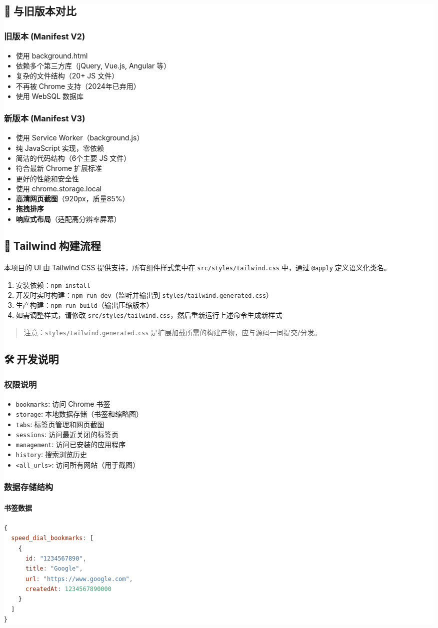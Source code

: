 ## 📝 与旧版本对比

### 旧版本 (Manifest V2)
- 使用 background.html
- 依赖多个第三方库（jQuery, Vue.js, Angular 等）
- 复杂的文件结构（20+ JS 文件）
- 不再被 Chrome 支持（2024年已弃用）
- 使用 WebSQL 数据库

### 新版本 (Manifest V3)
- 使用 Service Worker（background.js）
- 纯 JavaScript 实现，零依赖
- 简洁的代码结构（6个主要 JS 文件）
- 符合最新 Chrome 扩展标准
- 更好的性能和安全性
- 使用 chrome.storage.local
- **高清网页截图**（920px，质量85%）
- **拖拽排序**
- **响应式布局**（适配高分辨率屏幕）

## 🧰 Tailwind 构建流程

本项目的 UI 由 Tailwind CSS 提供支持，所有组件样式集中在 `src/styles/tailwind.css` 中，通过 `@apply` 定义语义化类名。

1. 安装依赖：`npm install`
2. 开发时实时构建：`npm run dev`（监听并输出到 `styles/tailwind.generated.css`）
3. 生产构建：`npm run build`（输出压缩版本）
4. 如需调整样式，请修改 `src/styles/tailwind.css`，然后重新运行上述命令生成新样式

> 注意：`styles/tailwind.generated.css` 是扩展加载所需的构建产物，应与源码一同提交/分发。

## 🛠️ 开发说明

### 权限说明
- `bookmarks`: 访问 Chrome 书签
- `storage`: 本地数据存储（书签和缩略图）
- `tabs`: 标签页管理和网页截图
- `sessions`: 访问最近关闭的标签页
- `management`: 访问已安装的应用程序
- `history`: 搜索浏览历史
- `<all_urls>`: 访问所有网站（用于截图）

### 数据存储结构

#### 书签数据
```javascript
{
  speed_dial_bookmarks: [
    {
      id: "1234567890",
      title: "Google",
      url: "https://www.google.com",
      createdAt: 1234567890000
    }
  ]
}
```
